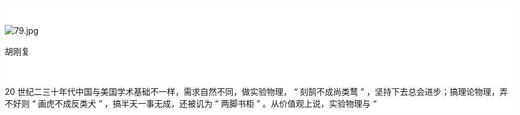   </span>
  <br/>
 </p>
 <p class="p3">
  <span class="s1">
   <img alt="79.jpg" border="0" height="310" src="/medias/contents/5203/79.jpg" width="550"/>
  </span>
 </p>
 <p class="p2">
  <span class="s1">
   胡刚复
  </span>
 </p>
 <p class="p1">
  <span class="s1">
  </span>
  <br/>
 </p>
 <p class="p2">
  <span class="s2">
   20
  </span>
  <span class="s1">
   世纪二三十年代中国与美国学术基础不一样，需求自然不同，做实验物理，
  </span>
  <span class="s2">
   “
  </span>
  <span class="s1">
   刻鹄不成尚类鹜
  </span>
  <span class="s2">
   ”
  </span>
  <span class="s1">
   ，坚持下去总会进步；搞理论物理，弄不好则
  </span>
  <span class="s2">
   “
  </span>
  <span class="s1">
   画虎不成反类犬
  </span>
  <span class="s2">
   ”
  </span>
  <span class="s1">
   ，搞半天一事无成，还被讥为
  </span>
  <span class="s2">
   “
  </span>
  <span class="s1">
   两脚书柜
  </span>
  <span class="s2">
   ”
  </span>
  <span class="s1">
   。从价值观上说，实验物理与
  </span>
  <span class="s2">
   “
